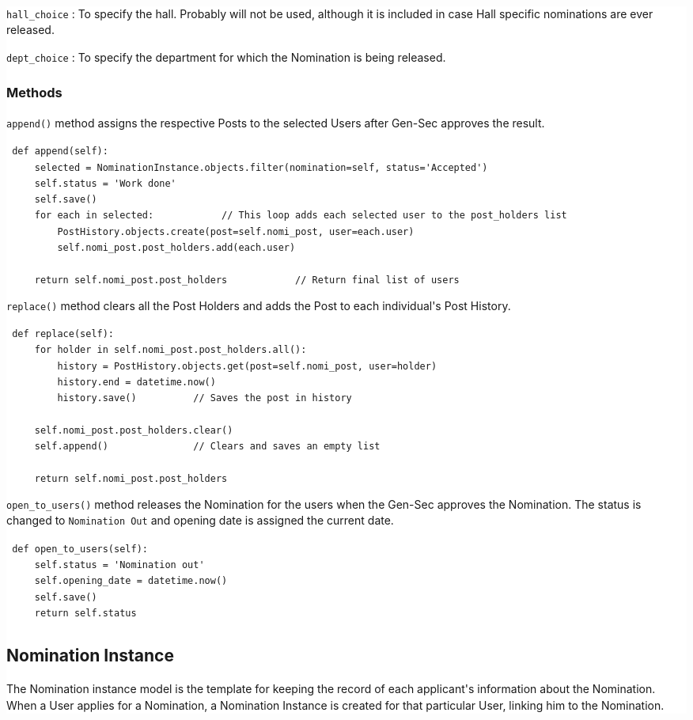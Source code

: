 `hall_choice` : To specify the hall. Probably will not be used, although it is included in case Hall specific
  nominations are ever released.

`dept_choice` : To specify the department for which the Nomination is being released.
  
### Methods

`append()` method assigns the respective Posts to the selected Users after Gen-Sec approves the result.

```
 def append(self):
     selected = NominationInstance.objects.filter(nomination=self, status='Accepted')
     self.status = 'Work done'                
     self.save()
     for each in selected:            // This loop adds each selected user to the post_holders list
         PostHistory.objects.create(post=self.nomi_post, user=each.user)
         self.nomi_post.post_holders.add(each.user)

     return self.nomi_post.post_holders            // Return final list of users
```

`replace()` method clears all the Post Holders and adds the Post to each individual's Post History.

```
 def replace(self):
     for holder in self.nomi_post.post_holders.all():
         history = PostHistory.objects.get(post=self.nomi_post, user=holder)
         history.end = datetime.now()       
         history.save()          // Saves the post in history

     self.nomi_post.post_holders.clear()
     self.append()               // Clears and saves an empty list
     
     return self.nomi_post.post_holders
```

`open_to_users()` method releases the Nomination for the users when the Gen-Sec approves the Nomination. The status is 
changed to `Nomination Out` and opening date is assigned the current date.

```
 def open_to_users(self):
     self.status = 'Nomination out'
     self.opening_date = datetime.now()
     self.save()
     return self.status
```


## Nomination Instance
The Nomination instance model is the template for keeping the record of each applicant's information about the Nomination.
When a User applies for a Nomination, a Nomination Instance is created for that particular User, linking him to the Nomination.
